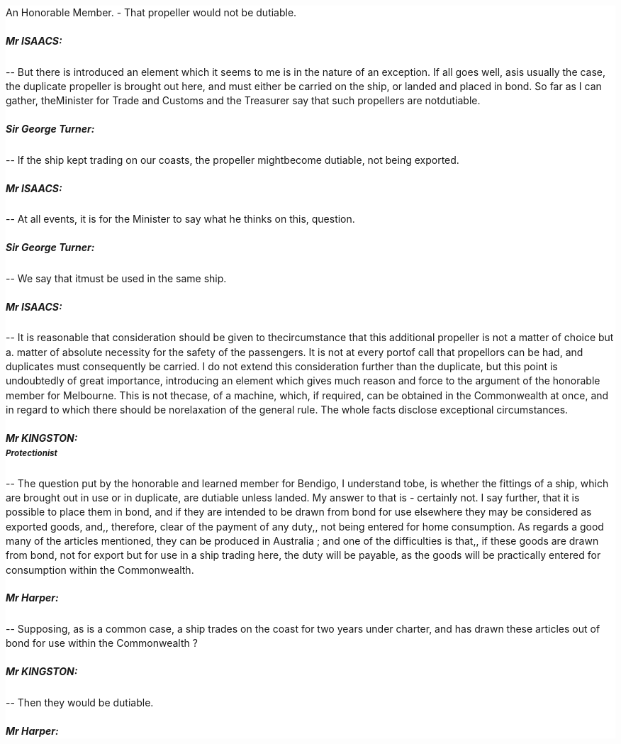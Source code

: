An Honorable Member. - That propeller would not be dutiable. 

##### Mr ISAACS:

-- But there is introduced an element which it seems to me is in the nature of an exception. If all goes well, asis usually the case, the duplicate propeller is brought out here, and must either be carried on the ship, or landed and placed in bond. So far as I can gather, theMinister for Trade and Customs and the Treasurer say that such propellers are notdutiable. 

##### Sir George Turner:

-- If the ship kept trading on our coasts, the propeller mightbecome dutiable, not being exported. 

##### Mr ISAACS:

-- At all events, it is for the Minister to say what he thinks on this, question. 

##### Sir George Turner:

-- We say that itmust be used in the same ship. 

##### Mr ISAACS:

-- It is reasonable that consideration should be given to thecircumstance that this additional propeller is not a matter of choice but a. matter of absolute necessity for the safety of the passengers. It is not at every portof call that  propellors  can be had, and duplicates must consequently be carried. I do not extend this consideration further than the duplicate, but this point is undoubtedly of great importance, introducing an element which gives much reason and force to the argument of the honorable member for Melbourne. This is not thecase, of a machine, which, if required, can be obtained in the Commonwealth at once, and in regard to which there should be norelaxation of the general rule. The whole facts disclose exceptional circumstances. 

##### Mr KINGSTON:<br><small class="text-muted">Protectionist</small>

-- The question put by the honorable and learned member for Bendigo, I understand tobe, is whether the fittings of a ship, which are brought out in use or in duplicate, are dutiable unless landed. My answer to that is - certainly not. I say further, that it is possible to place them in bond, and if they are intended to be drawn from bond for use elsewhere they may be considered as exported goods, and,, therefore, clear of the payment of any duty,, not being entered for home consumption. As regards a good many of the articles mentioned, they can be produced in Australia ; and one of the difficulties is that,, if these goods are drawn from bond, not for export but for use in a ship trading here, the duty will be payable, as the goods will be practically entered for consumption within the Commonwealth. 

##### Mr Harper:

-- Supposing, as is a common case, a ship trades on the coast for two years under charter, and has drawn these articles out of bond for use within the Commonwealth ? 

##### Mr KINGSTON:

-- Then they would be dutiable. 

##### Mr Harper:
